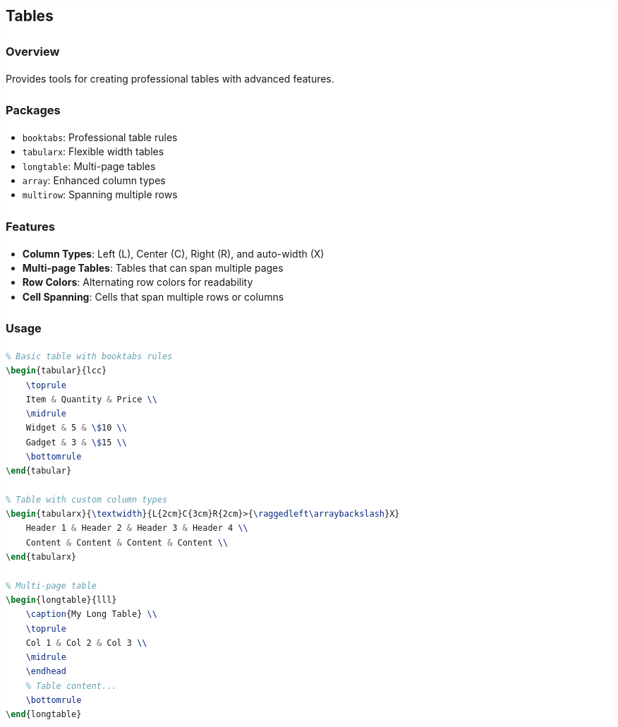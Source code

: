 ## Tables

### Overview

Provides tools for creating professional tables with advanced features.

### Packages

- `booktabs`: Professional table rules
- `tabularx`: Flexible width tables
- `longtable`: Multi-page tables
- `array`: Enhanced column types
- `multirow`: Spanning multiple rows

### Features

- **Column Types**: Left (L), Center (C), Right (R), and auto-width (X)
- **Multi-page Tables**: Tables that can span multiple pages
- **Row Colors**: Alternating row colors for readability
- **Cell Spanning**: Cells that span multiple rows or columns

### Usage

```latex
% Basic table with booktabs rules
\begin{tabular}{lcc}
    \toprule
    Item & Quantity & Price \\
    \midrule
    Widget & 5 & \$10 \\
    Gadget & 3 & \$15 \\
    \bottomrule
\end{tabular}

% Table with custom column types
\begin{tabularx}{\textwidth}{L{2cm}C{3cm}R{2cm}>{\raggedleft\arraybackslash}X}
    Header 1 & Header 2 & Header 3 & Header 4 \\
    Content & Content & Content & Content \\
\end{tabularx}

% Multi-page table
\begin{longtable}{lll}
    \caption{My Long Table} \\
    \toprule
    Col 1 & Col 2 & Col 3 \\
    \midrule
    \endhead
    % Table content...
    \bottomrule
\end{longtable}
```
